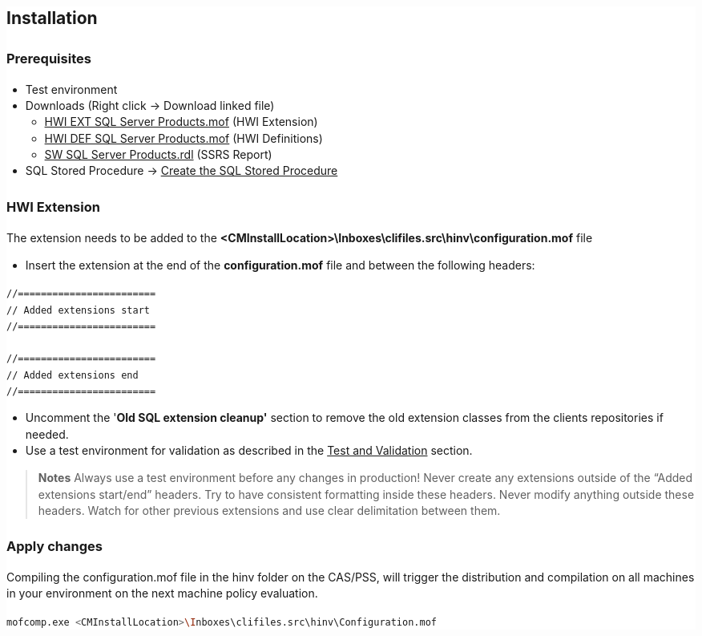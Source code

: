 ## Installation

### Prerequisites

* Test environment
* Downloads (Right click → Download linked file)
  * [HWI EXT SQL Server Products.mof](https://raw.githubusercontent.com/SCCM-Zone/sccm-zone.github.io/master/Reporting/Software/SW%20SQL%20Server%20Products/HWI%20EXT%20SQL%20Server%20Products.mof) (HWI Extension)
  * [HWI DEF SQL Server Products.mof](https://raw.githubusercontent.com/SCCM-Zone/sccm-zone.github.io/master/Reporting/Software/SW%20SQL%20Server%20Products/HWI%20DEF%20SQL%20Server%20Products.mof) (HWI Definitions)
  * [SW SQL Server Products.rdl](https://raw.githubusercontent.com/SCCM-Zone/sccm-zone.github.io/master/Reporting/Software/SW%20SQL%20Server%20Products/SW%20SQL%20Server%20Products.rdl) (SSRS Report)
* SQL Stored Procedure → [Create the SQL Stored Procedure](Create-the-SQL-Stored-Procedure)

### HWI Extension

The extension needs to be added to the **&lt;CMInstallLocation&gt;\\Inboxes\\clifiles.src\\hinv\\configuration.mof** file

* Insert the extension at the end of the **configuration.mof** file and between the following headers:

``` bash
//========================
// Added extensions start
//========================

//========================
// Added extensions end
//========================
```

* Uncomment the '**Old SQL extension cleanup'** section to remove the old extension classes from the clients repositories if needed.
* Use a test environment for validation as described in the [Test and Validation](#test-and-validation) section.

> **Notes**
> Always use a test environment before any changes in production!
> Never create any extensions outside of the “Added extensions start/end” headers.
> Try to have consistent formatting inside these headers.
> Never modify anything outside these headers.
> Watch for other previous extensions and use clear delimitation between them.

### Apply changes

Compiling the configuration.mof file in the hinv folder on the CAS/PSS, will trigger the distribution and compilation on all machines in your environment on the next machine policy evaluation.

``` bash
mofcomp.exe <CMInstallLocation>\Inboxes\clifiles.src\hinv\Configuration.mof
```
